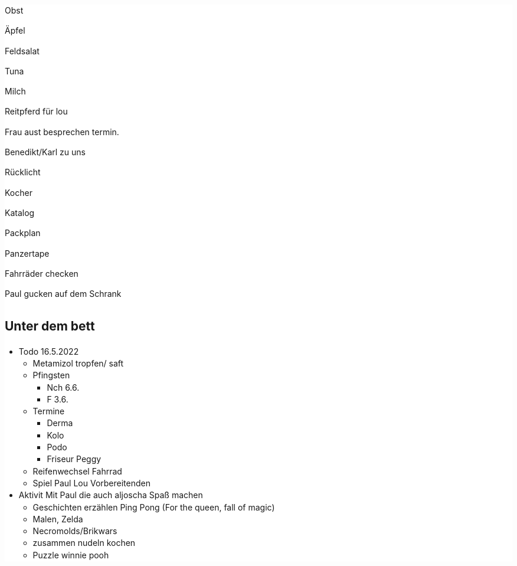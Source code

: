 Obst

Äpfel

Feldsalat

Tuna

Milch

Reitpferd für lou

  

Frau aust besprechen termin. 

  

Benedikt/Karl zu uns

  

  

Rücklicht

Kocher

Katalog

Packplan

Panzertape

Fahrräder checken

  

Paul gucken auf dem Schrank 

Unter dem bett
--- 
- Todo 16.5.2022
	- Metamizol tropfen/ saft
	- Pfingsten
		- Nch 6.6.
		- F 3.6.
	- Termine
		- Derma
		- Kolo
		- Podo
		- Friseur Peggy
	- Reifenwechsel Fahrrad
	- Spiel Paul Lou Vorbereitenden 
- Aktivit Mit Paul die auch aljoscha Spaß machen
	- Geschichten erzählen Ping Pong (For the queen, fall of magic)
	- Malen, Zelda
	- Necromolds/Brikwars
	- zusammen nudeln kochen
	- Puzzle winnie pooh


